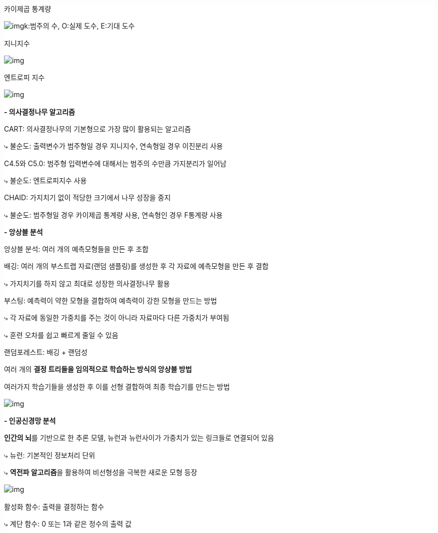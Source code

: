 카이제곱 통계량

![img](https://lh7-rt.googleusercontent.com/docsz/AD_4nXdZNg2nEo4eF2GZdN_jWRbWSE_XidQUijhDB0UkQnpE1L0CM3JadXkOftlFFyCz3lawTAvocZd6OmQJcPpqDB0J3kx1ra5VPzkCb7BTzctRhN1w2Qjoh0JdlAr9uC95m8FThR5aAzSW-zVp2xt1gO3AV74?key=U35qXaN17kFgBmzRYCYC6A)k:범주의 수, O:실제 도수, E:기대 도수

지니지수

![img](https://lh7-rt.googleusercontent.com/docsz/AD_4nXfxiajagsXEB5OXMb4Nhpu7U_O9s6g_nxJEtcTL7QTCiNNSs4iL7czhgquQt6BbAi1OQQdDlCpB1Vfu9p_rAtjMv0oTQayOEOgZMkFhctnQn3mWnm8KOha0NU9_ZRYDcMtqykm2JqzWdgjfzym4VYWu9_9a?key=U35qXaN17kFgBmzRYCYC6A)

엔트로피 지수

![img](https://lh7-rt.googleusercontent.com/docsz/AD_4nXfJVnAhhAmqrf5GUgT1PTM7HoerBWDpwjqSgOuAPP-yURXCAG2m5NSOoEKyumGgoT_6cLrZIIAdV1OF1Sm2d1koYd3wHWK8MZ0HUEvC74AVmmTc-NZKkwUoZyoLoaJewb26_omoM-3-AAXAiOPpv297qKX9?key=U35qXaN17kFgBmzRYCYC6A)

**- 의사결정나무 알고리즘**

CART: 의사결정나무의 기본형으로 가장 많이 활용되는 알고리즘

  ⤷ 불순도: 출력변수가 범주형일 경우 지니지수, 연속형일 경우 이진분리 사용

C4.5와 C5.0: 범주형 입력변수에 대해서는 범주의 수만큼 가지분리가 일어남

  ⤷ 불순도: 엔트로피지수 사용

CHAID: 가지치기 없이 적당한 크기에서 나무 성장을 중지

  ⤷ 불순도: 범주형일 경우 카이제곱 통계량 사용, 연속형인 경우 F통계량 사용

**- 앙상블 분석**

앙상블 분석: 여러 개의 예측모형들을 만든 후 조합

배깅: 여러 개의 부스트랩 자료(랜덤 샘플링)를 생성한 후 각 자료에 예측모형을 만든 후 결합

  ⤷ 가지치기를 하지 않고 최대로 성장한 의사결정나무 활용

부스팅: 예측력이 약한 모형을 결합하여 예측력이 강한 모형을 만드는 방법

  ⤷ 각 자료에 동일한 가중치를 주는 것이 아니라 자료마다 다른 가중치가 부여됨

  ⤷ 훈련 오차를 쉽고 빠르게 줄일 수 있음

랜덤포레스트: 배깅 + 랜덤성

여러 개의 **결정 트리들을 임의적으로 학습하는 방식의 앙상블 방법**

여러가지 학습기들을 생성한 후 이를 선형 결합하여 최종 학습기를 만드는 방법

![img](https://lh7-rt.googleusercontent.com/docsz/AD_4nXf3ar7SxeNEJuDrwwNum-BynXHIxRx01COJtyoJd9-pWua0bI3wjcUiT_mNV54dymZ39QrFBPMOwJpNnfKdZYyYYrBWO3Fqwf7tdGZY1FQ-e8C0ImiLXhrFV8-Rb-AMoZ7cnowrwdsZt-FPa2jVPmxZljs?key=U35qXaN17kFgBmzRYCYC6A)

**- 인공신경망 분석**

**인간의 뇌**를 기반으로 한 추론 모델, 뉴런과 뉴런사이가 가중치가 있는 링크들로 연결되어 있음

  ⤷ 뉴런: 기본적인 정보처리 단위

  ⤷ **역전파 알고리즘**을 활용하여 비선형성을 극복한 새로운 모형 등장

![img](https://lh7-rt.googleusercontent.com/docsz/AD_4nXd3XtjepCzEMRwi7UlzCv-Jh_S9-aA5ZJVTviW0Y7wOjI4IKrQF3MNJ2S1eTjQC6Y7e6P_-TxL0fRh3CMeHv2CvPsXZDAio7TAqkJKbDJekKHVQO9B0UzF38jZEZYfVSZ5tC-S5ihuWU0RGr9q11huZdG0?key=U35qXaN17kFgBmzRYCYC6A)

활성화 함수: 출력을 결정하는 함수

  ⤷ 계단 함수: 0 또는 1과 같은 정수의 출력 값
